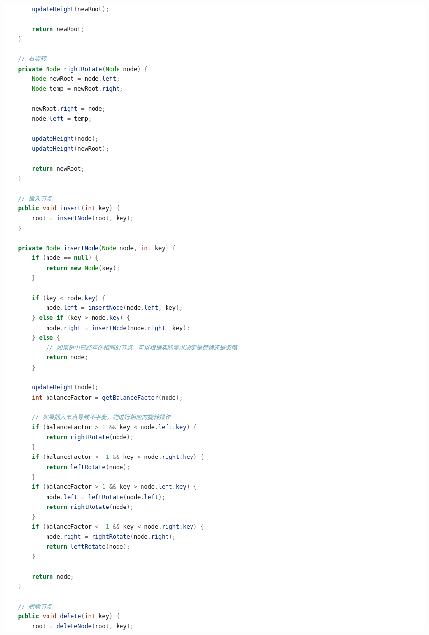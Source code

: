 ```Java
        updateHeight(newRoot);

        return newRoot;
    }

    // 右旋转
    private Node rightRotate(Node node) {
        Node newRoot = node.left;
        Node temp = newRoot.right;

        newRoot.right = node;
        node.left = temp;

        updateHeight(node);
        updateHeight(newRoot);

        return newRoot;
    }

    // 插入节点
    public void insert(int key) {
        root = insertNode(root, key);
    }

    private Node insertNode(Node node, int key) {
        if (node == null) {
            return new Node(key);
        }

        if (key < node.key) {
            node.left = insertNode(node.left, key);
        } else if (key > node.key) {
            node.right = insertNode(node.right, key);
        } else {
            // 如果树中已经存在相同的节点，可以根据实际需求决定是替换还是忽略
            return node;
        }

        updateHeight(node);
        int balanceFactor = getBalanceFactor(node);

        // 如果插入节点导致不平衡，则进行相应的旋转操作
        if (balanceFactor > 1 && key < node.left.key) {
            return rightRotate(node);
        }
        if (balanceFactor < -1 && key > node.right.key) {
            return leftRotate(node);
        }
        if (balanceFactor > 1 && key > node.left.key) {
            node.left = leftRotate(node.left);
            return rightRotate(node);
        }
        if (balanceFactor < -1 && key < node.right.key) {
            node.right = rightRotate(node.right);
            return leftRotate(node);
        }

        return node;
    }

    // 删除节点
    public void delete(int key) {
        root = deleteNode(root, key);
```